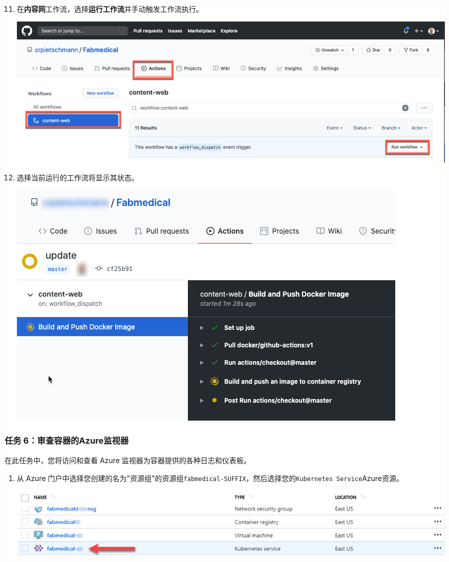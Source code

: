 11. 在**内容网**工作流，选择**运行工作流**并手动触发工作流执行。

    ![The content-web Action is shown with the Actions, content-web, and Run workflow links highlighted.](media/2020-08-25-15-38-06.png "content-web workflow")

12. 选择当前运行的工作流将显示其状态。

    ![The screenshot shows workflow is running and the current status.](media/2020-08-25-22-15-39.png "Workflow is running")

### <a id="task-6-review-azure-monitor-for-containers">任务 6：审查容器的Azure监视器</a>

在此任务中，您将访问和查看 Azure 监视器为容器提供的各种日志和仪表板。

1.  从 Azure 门户中选择您创建的名为"资源组"的资源组`fabmedical-SUFFIX`，然后选择您的`Kubernetes Service`Azure资源。

    ![In this screenshot, the resource group was previously selected and the AKS cluster is selected.](media/Ex2-Task8.1.png "Select fabmedical resource group")
